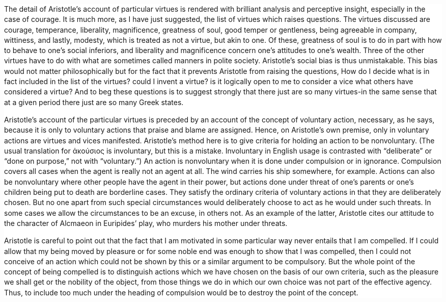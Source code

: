 The detail of Aristotle’s account of particular virtues is rendered with
brilliant analysis and perceptive insight, especially in the case of
courage. It is much more, as I have just suggested, the list of virtues
which raises questions. The virtues discussed are courage, temperance,
liberality, magnificence, greatness of soul, good temper or gentleness,
being agreeable in company, wittiness, and lastly, modesty, which is
treated as not a virtue, but akin to one. Of these, greatness of soul is
to do in part with how to behave to one’s social inferiors, and
liberality and magnificence concern one’s attitudes to one’s wealth.
Three of the other virtues have to do with what are sometimes called
manners in polite society. Aristotle’s social bias is thus unmistakable.
This bias would not matter philosophically but for the fact that it
prevents Aristotle from raising the questions, How do I decide what is
in fact included in the list of the virtues? could I invent a virtue? is
it logically open to me to consider a vice what others have considered a
virtue? And to beg these questions is to suggest strongly that there
just are so many virtues-in the same sense that at a given period there
just are so many Greek states.

Aristotle’s account of the particular virtues is preceded by an account
of the concept of voluntary action, necessary, as he says, because it is
only to voluntary actions that praise and blame are assigned. Hence, on
Aristotle’s own premise, only in voluntary actions are virtues and vices
manifested. Aristotle’s method here is to give criteria for holding an
action to be nonvoluntary. (The usual translation for ἀκούσιος is
involuntary, but this is a mistake. Involuntary in English usage is
contrasted with “deliberate” or “done on purpose,” not with
“voluntary.”) An action is nonvoluntary when it is done under compulsion
or in ignorance. Compulsion covers all cases when the agent is really
not an agent at all. The wind carries his ship somewhere, for example.
Actions can also be nonvoluntary where other people have the agent in
their power, but actions done under threat of one’s parents or one’s
children being put to death are borderline cases. They satisfy the
ordinary criteria of voluntary actions in that they are deliberately
chosen. But no one apart from such special circumstances would
deliberately choose to act as he would under such threats. In some cases
we allow the circumstances to be an excuse, in others not. As an example
of the latter, Aristotle cites our attitude to the character of Alcmaeon
in Euripides’ play, who murders his mother under threats.

Aristotle is careful to point out that the fact that I am motivated in
some particular way never entails that I am compelled. If I could allow
that my being moved by pleasure or for some noble end was enough to show
that I was compelled, then I could not conceive of an action which could
not be shown by this or a similar argument to be compulsory. But the
whole point of the concept of being compelled is to distinguish actions
which we have chosen on the basis of our own criteria, such as the
pleasure we shall get or the nobility of the object, from those things
we do in which our own choice was not part of the effective agency.
Thus, to include too much under the heading of compulsion would be to
destroy the point of the concept.
